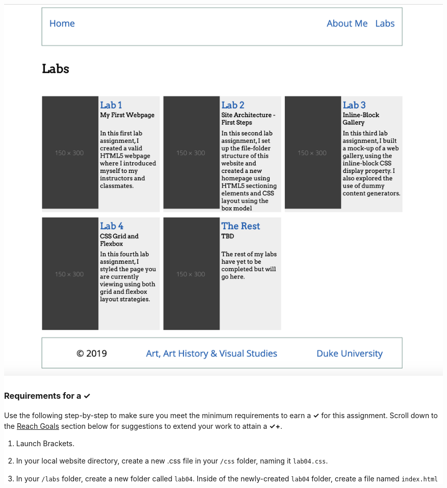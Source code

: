 ![Screenshot of Basic Page](lab04_basic.png)

### Requirements for a &#10003;

Use the following step-by-step to make sure you meet the minimum requirements to earn a **&#10003;** for this assignment.  Scroll down to the [Reach Goals](#reach-goals-for-a) section below for suggestions to extend your work to attain a **&#10003;+**.

1.  Launch Brackets.

1.  In your local website directory, create a new .css file in your `/css` folder, naming it `lab04.css`.

2.  In your `/labs` folder, create a new folder called `lab04`.  Inside of the newly-created `lab04` folder, create a file named `index.html`
